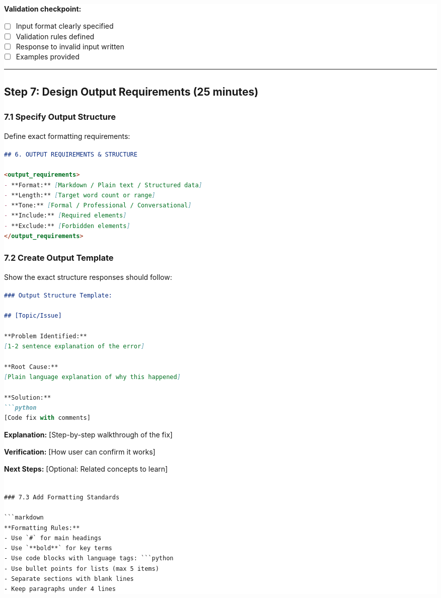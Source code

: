 **Validation checkpoint:**

- [ ] Input format clearly specified
- [ ] Validation rules defined
- [ ] Response to invalid input written
- [ ] Examples provided

---

## Step 7: Design Output Requirements (25 minutes)

### 7.1 Specify Output Structure

Define exact formatting requirements:

```markdown
## 6. OUTPUT REQUIREMENTS & STRUCTURE

<output_requirements>
- **Format:** [Markdown / Plain text / Structured data]
- **Length:** [Target word count or range]
- **Tone:** [Formal / Professional / Conversational]
- **Include:** [Required elements]
- **Exclude:** [Forbidden elements]
</output_requirements>
```

### 7.2 Create Output Template

Show the exact structure responses should follow:

````markdown
### Output Structure Template:

## [Topic/Issue]

**Problem Identified:**
[1-2 sentence explanation of the error]

**Root Cause:**
[Plain language explanation of why this happened]

**Solution:**
```python
[Code fix with comments]
````

**Explanation:** [Step-by-step walkthrough of the fix]

**Verification:** [How user can confirm it works]

**Next Steps:** [Optional: Related concepts to learn]

````

### 7.3 Add Formatting Standards

```markdown
**Formatting Rules:**
- Use `#` for main headings
- Use `**bold**` for key terms
- Use code blocks with language tags: ```python
- Use bullet points for lists (max 5 items)
- Separate sections with blank lines
- Keep paragraphs under 4 lines
````
